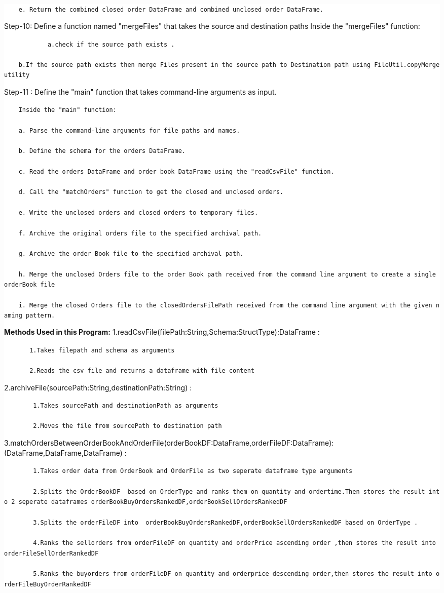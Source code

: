 		e. Return the combined closed order DataFrame and combined unclosed order DataFrame.
		
Step-10: Define a function named "mergeFiles" that takes the source and destination paths
Inside the "mergeFiles" function:

                a.check if the source path exists .
		
		b.If the source path exists then merge Files present in the source path to Destination path using FileUtil.copyMerge utility
		
Step-11 : Define the "main" function that takes command-line arguments as input.

		Inside the "main" function:
		
		a. Parse the command-line arguments for file paths and names.
		
		b. Define the schema for the orders DataFrame.
		
		c. Read the orders DataFrame and order book DataFrame using the "readCsvFile" function.
		
		d. Call the "matchOrders" function to get the closed and unclosed orders.
		
		e. Write the unclosed orders and closed orders to temporary files.
		
		f. Archive the original orders file to the specified archival path.
		
		g. Archive the order Book file to the specified archival path.
		
		h. Merge the unclosed Orders file to the order Book path received from the command line argument to create a single orderBook file
		
		i. Merge the closed Orders file to the closedOrdersFilePath received from the command line argument with the given naming pattern.



**Methods Used in this Program:**
1.readCsvFile(filePath:String,Schema:StructType):DataFrame :

           1.Takes filepath and schema as arguments 
	   
           2.Reads the csv file and returns a dataframe with file content
           
2.archiveFile(sourcePath:String,destinationPath:String) :

            1.Takes sourcePath and destinationPath as arguments
	    
            2.Moves the file from sourcePath to destination path
            
3.matchOrdersBetweenOrderBookAndOrderFile(orderBookDF:DataFrame,orderFileDF:DataFrame):(DataFrame,DataFrame,DataFrame) :

            1.Takes order data from OrderBook and OrderFile as two seperate dataframe type arguments
	    
            2.Splits the OrderBookDF  based on OrderType and ranks them on quantity and ordertime.Then stores the result into 2 seperate dataframes orderBookBuyOrdersRankedDF,orderBookSellOrdersRankedDF 
	    
            3.Splits the orderFileDF into  orderBookBuyOrdersRankedDF,orderBookSellOrdersRankedDF based on OrderType .
	    
            4.Ranks the sellorders from orderFileDF on quantity and orderPrice ascending order ,then stores the result into orderFileSellOrderRankedDF 
	    
            5.Ranks the buyorders from orderFileDF on quantity and orderprice descending order,then stores the result into orderFileBuyOrderRankedDF
	    